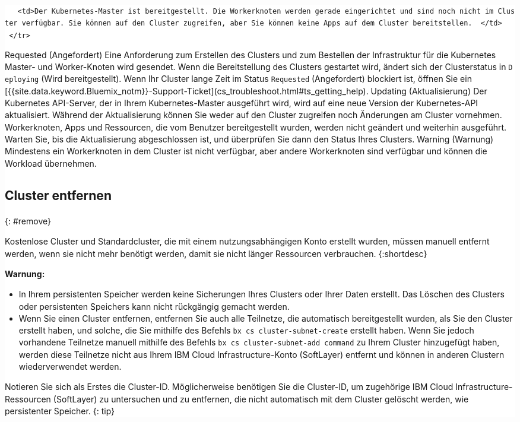        <td>Der Kubernetes-Master ist bereitgestellt. Die Workerknoten werden gerade eingerichtet und sind noch nicht im Cluster verfügbar. Sie können auf den Cluster zugreifen, aber Sie können keine Apps auf dem Cluster bereitstellen.  </td>
     </tr>
   <tr>
     <td>Requested (Angefordert)</td>
     <td>Eine Anforderung zum Erstellen des Clusters und zum Bestellen der Infrastruktur für die Kubernetes Master- und Worker-Knoten wird gesendet. Wenn die Bereitstellung des Clusters gestartet wird, ändert sich der Clusterstatus in <code>Deploying</code> (Wird bereitgestellt). Wenn Ihr Cluster lange Zeit im Status <code>Requested</code> (Angefordert) blockiert ist, öffnen Sie ein [{{site.data.keyword.Bluemix_notm}}-Support-Ticket](cs_troubleshoot.html#ts_getting_help). </td>
   </tr>
   <tr>
     <td>Updating (Aktualisierung)</td>
     <td>Der Kubernetes API-Server, der in Ihrem Kubernetes-Master ausgeführt wird, wird auf eine neue Version der Kubernetes-API aktualisiert. Während der Aktualisierung können Sie weder auf den Cluster zugreifen noch Änderungen am Cluster vornehmen. Workerknoten, Apps und Ressourcen, die vom Benutzer bereitgestellt wurden, werden nicht geändert und weiterhin ausgeführt. Warten Sie, bis die Aktualisierung abgeschlossen ist, und überprüfen Sie dann den Status Ihres Clusters. </td>
   </tr>
    <tr>
       <td>Warning (Warnung)</td>
       <td>Mindestens ein Workerknoten in dem Cluster ist nicht verfügbar, aber andere Workerknoten sind verfügbar und können die Workload übernehmen. </td>
    </tr>
   </tbody>
 </table>


<br />


## Cluster entfernen
{: #remove}

Kostenlose Cluster und Standardcluster, die mit einem nutzungsabhängigen Konto erstellt wurden, müssen manuell entfernt werden, wenn sie nicht mehr benötigt werden, damit sie nicht länger Ressourcen verbrauchen.
{:shortdesc}

**Warnung:**
  - In Ihrem persistenten Speicher werden keine Sicherungen Ihres Clusters oder Ihrer Daten erstellt. Das Löschen des Clusters oder persistenten Speichers kann nicht rückgängig gemacht werden.
  - Wenn Sie einen Cluster entfernen, entfernen Sie auch alle Teilnetze, die automatisch bereitgestellt wurden, als Sie den Cluster erstellt haben, und solche, die Sie mithilfe des Befehls `bx cs cluster-subnet-create` erstellt haben. Wenn Sie jedoch vorhandene Teilnetze manuell mithilfe des Befehls `bx cs cluster-subnet-add command` zu Ihrem Cluster hinzugefügt haben, werden diese Teilnetze nicht aus Ihrem IBM Cloud Infrastructure-Konto (SoftLayer) entfernt und können in anderen Clustern wiederverwendet werden.

Notieren Sie sich als Erstes die Cluster-ID. Möglicherweise benötigen Sie die Cluster-ID, um zugehörige IBM Cloud Infrastructure-Ressourcen (SoftLayer) zu untersuchen und zu entfernen, die nicht automatisch mit dem Cluster gelöscht werden, wie persistenter Speicher.
{: tip}
